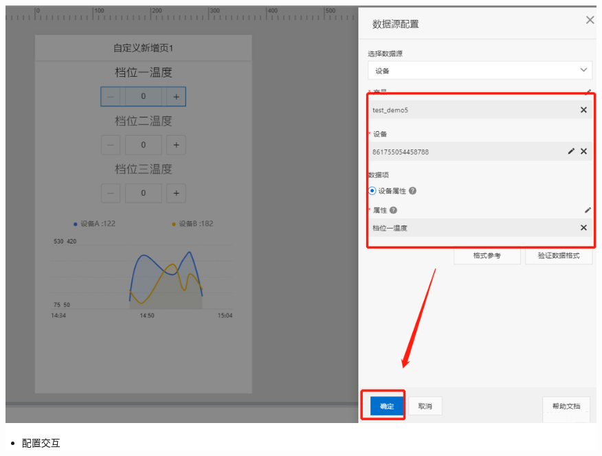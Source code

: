 <div align="center">
<img src=./../../../images\506智能风扇\fan21.png width=100%/>
</div>
 
 - 配置交互
<div align="center">